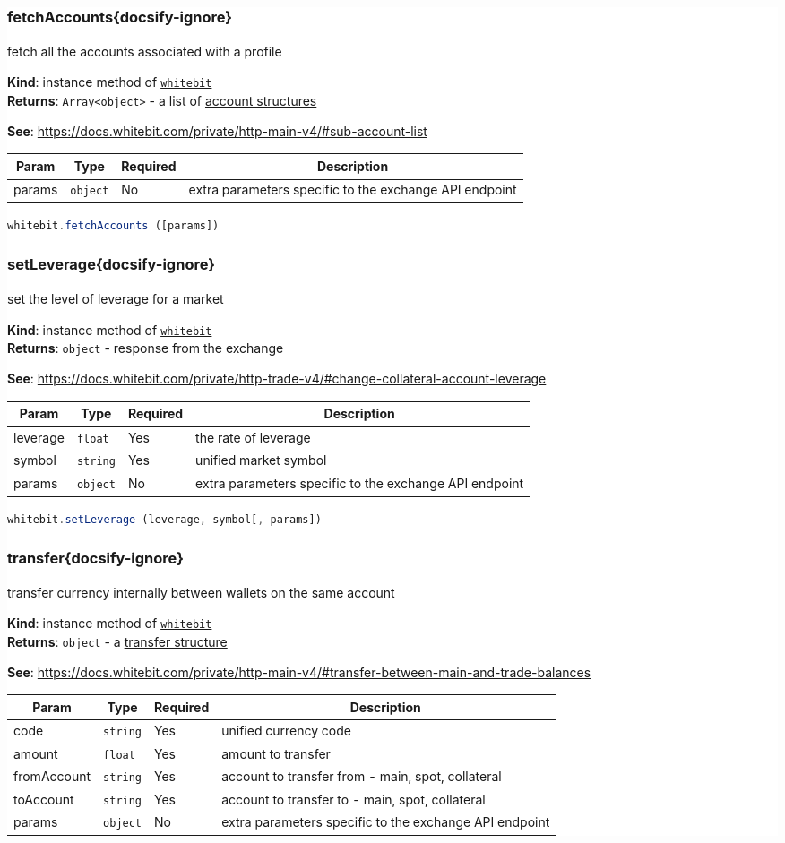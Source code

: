 ### fetchAccounts{docsify-ignore}
fetch all the accounts associated with a profile

**Kind**: instance method of [<code>whitebit</code>](#whitebit)  
**Returns**: <code>Array&lt;object&gt;</code> - a list of [account structures](https://docs.ccxt.com/#/?id=account-structure)

**See**: https://docs.whitebit.com/private/http-main-v4/#sub-account-list  

| Param | Type | Required | Description |
| --- | --- | --- | --- |
| params | <code>object</code> | No | extra parameters specific to the exchange API endpoint |


```javascript
whitebit.fetchAccounts ([params])
```


<a name="setLeverage" id="setleverage"></a>

### setLeverage{docsify-ignore}
set the level of leverage for a market

**Kind**: instance method of [<code>whitebit</code>](#whitebit)  
**Returns**: <code>object</code> - response from the exchange

**See**: https://docs.whitebit.com/private/http-trade-v4/#change-collateral-account-leverage  

| Param | Type | Required | Description |
| --- | --- | --- | --- |
| leverage | <code>float</code> | Yes | the rate of leverage |
| symbol | <code>string</code> | Yes | unified market symbol |
| params | <code>object</code> | No | extra parameters specific to the exchange API endpoint |


```javascript
whitebit.setLeverage (leverage, symbol[, params])
```


<a name="transfer" id="transfer"></a>

### transfer{docsify-ignore}
transfer currency internally between wallets on the same account

**Kind**: instance method of [<code>whitebit</code>](#whitebit)  
**Returns**: <code>object</code> - a [transfer structure](https://docs.ccxt.com/#/?id=transfer-structure)

**See**: https://docs.whitebit.com/private/http-main-v4/#transfer-between-main-and-trade-balances  

| Param | Type | Required | Description |
| --- | --- | --- | --- |
| code | <code>string</code> | Yes | unified currency code |
| amount | <code>float</code> | Yes | amount to transfer |
| fromAccount | <code>string</code> | Yes | account to transfer from - main, spot, collateral |
| toAccount | <code>string</code> | Yes | account to transfer to - main, spot, collateral |
| params | <code>object</code> | No | extra parameters specific to the exchange API endpoint |
